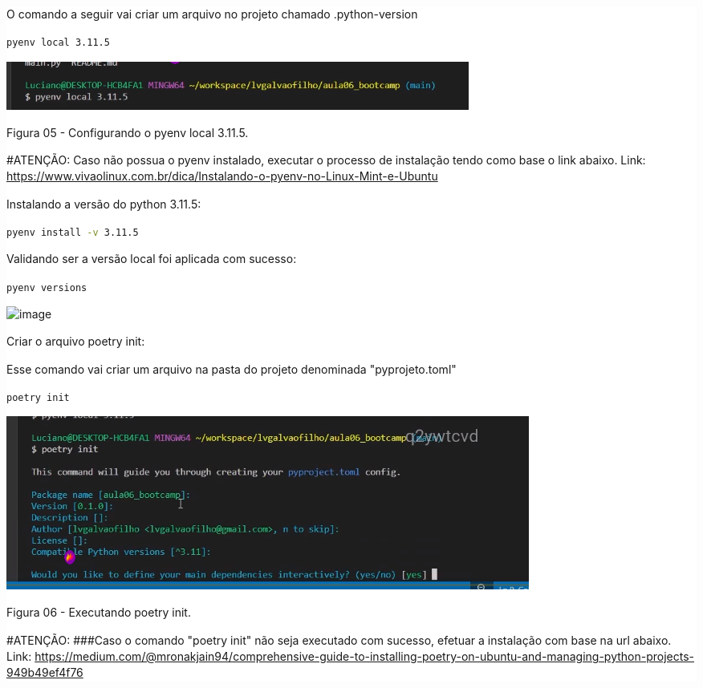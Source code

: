 O comando a seguir vai criar um arquivo no projeto chamado .python-version

```bash
pyenv local 3.11.5
```

![alt text](pic/05_configurando_pyenv_local.png)

Figura 05 - Configurando o pyenv local 3.11.5.

#ATENÇÃO: Caso não possua o pyenv instalado, executar o processo de instalação tendo como base o link abaixo.
Link: https://www.vivaolinux.com.br/dica/Instalando-o-pyenv-no-Linux-Mint-e-Ubuntu

Instalando a versão do python 3.11.5:
```bash
pyenv install -v 3.11.5
```

Validando ser a versão local foi aplicada com sucesso:
```bash
pyenv versions
```

![image](https://github.com/fjmorais/criar_ambiente_dev_zero/assets/40808066/c0143c91-393b-420f-add2-66a1d69cee32)



Criar o arquivo poetry init:

Esse comando vai criar um arquivo na pasta do projeto denominada "pyprojeto.toml"

```bash
poetry init
```


![alt text](pic/06_comando_poetry_init.png)

Figura 06 - Executando poetry init.

#ATENÇÃO:
###Caso o comando "poetry init" não seja executado com sucesso, efetuar a instalação com base na url abaixo.
Link: https://medium.com/@mronakjain94/comprehensive-guide-to-installing-poetry-on-ubuntu-and-managing-python-projects-949b49ef4f76
